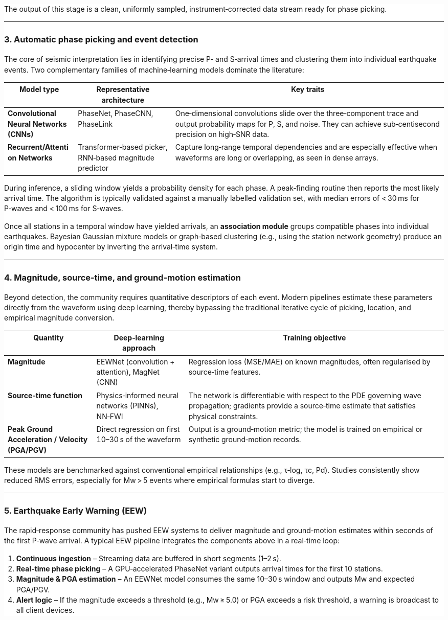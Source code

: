 The output of this stage is a clean, uniformly sampled, instrument‑corrected data stream ready for phase picking.

---

### 3. Automatic phase picking and event detection

The core of seismic interpretation lies in identifying precise P‑ and S‑arrival times and clustering them into individual earthquake events.  Two complementary families of machine‑learning models dominate the literature:

| Model type | Representative architecture | Key traits |
|------------|-----------------------------|-----------|
| **Convolutional Neural Networks (CNNs)** | PhaseNet, PhaseCNN, PhaseLink | One‑dimensional convolutions slide over the three‑component trace and output probability maps for P, S, and noise.  They can achieve sub‑centisecond precision on high‑SNR data. |
| **Recurrent/Attention Networks** | Transformer‑based picker, RNN‑based magnitude predictor | Capture long‑range temporal dependencies and are especially effective when waveforms are long or overlapping, as seen in dense arrays. |

During inference, a sliding window yields a probability density for each phase.  A peak‑finding routine then reports the most likely arrival time.  The algorithm is typically validated against a manually labelled validation set, with median errors of < 30 ms for P‑waves and < 100 ms for S‑waves.

Once all stations in a temporal window have yielded arrivals, an **association module** groups compatible phases into individual earthquakes.  Bayesian Gaussian mixture models or graph‑based clustering (e.g., using the station network geometry) produce an origin time and hypocenter by inverting the arrival‑time system.

---

### 4. Magnitude, source‑time, and ground‑motion estimation

Beyond detection, the community requires quantitative descriptors of each event.  Modern pipelines estimate these parameters directly from the waveform using deep learning, thereby bypassing the traditional iterative cycle of picking, location, and empirical magnitude conversion.

| Quantity | Deep‑learning approach | Training objective |
|----------|------------------------|--------------------|
| **Magnitude** | EEWNet (convolution + attention), MagNet (CNN) | Regression loss (MSE/MAE) on known magnitudes, often regularised by source‑time features. |
| **Source‑time function** | Physics‑informed neural networks (PINNs), NN‑FWI | The network is differentiable with respect to the PDE governing wave propagation; gradients provide a source‑time estimate that satisfies physical constraints. |
| **Peak Ground Acceleration / Velocity (PGA/PGV)** | Direct regression on first 10–30 s of the waveform | Output is a ground‑motion metric; the model is trained on empirical or synthetic ground‑motion records. |

These models are benchmarked against conventional empirical relationships (e.g., τ‑log, τc, Pd).  Studies consistently show reduced RMS errors, especially for Mw > 5 events where empirical formulas start to diverge.

---

### 5. Earthquake Early Warning (EEW)

The rapid‑response community has pushed EEW systems to deliver magnitude and ground‑motion estimates within seconds of the first P‑wave arrival.  A typical EEW pipeline integrates the components above in a real‑time loop:

1. **Continuous ingestion** – Streaming data are buffered in short segments (1–2 s).
2. **Real‑time phase picking** – A GPU‑accelerated PhaseNet variant outputs arrival times for the first 10 stations.
3. **Magnitude & PGA estimation** – An EEWNet model consumes the same 10–30 s window and outputs Mw and expected PGA/PGV.
4. **Alert logic** – If the magnitude exceeds a threshold (e.g., Mw ≥ 5.0) or PGA exceeds a risk threshold, a warning is broadcast to all client devices.
